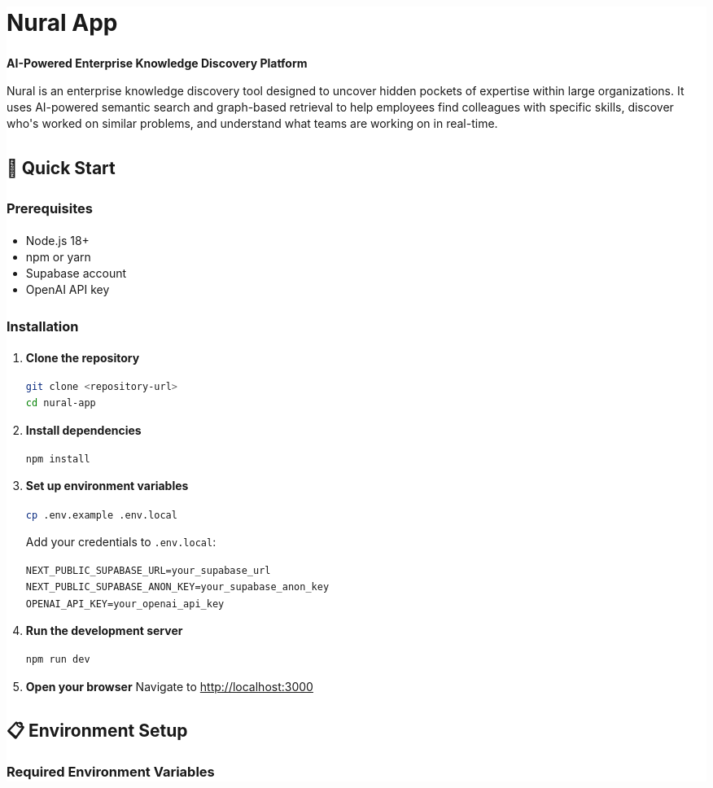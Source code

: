 # Nural App

**AI-Powered Enterprise Knowledge Discovery Platform**

Nural is an enterprise knowledge discovery tool designed to uncover hidden pockets of expertise within large organizations. It uses AI-powered semantic search and graph-based retrieval to help employees find colleagues with specific skills, discover who's worked on similar problems, and understand what teams are working on in real-time.

## 🚀 Quick Start

### Prerequisites

- Node.js 18+ 
- npm or yarn
- Supabase account
- OpenAI API key

### Installation

1. **Clone the repository**
   ```bash
   git clone <repository-url>
   cd nural-app
   ```

2. **Install dependencies**
   ```bash
   npm install
   ```

3. **Set up environment variables**
   ```bash
   cp .env.example .env.local
   ```
   
   Add your credentials to `.env.local`:
   ```env
   NEXT_PUBLIC_SUPABASE_URL=your_supabase_url
   NEXT_PUBLIC_SUPABASE_ANON_KEY=your_supabase_anon_key
   OPENAI_API_KEY=your_openai_api_key
   ```

4. **Run the development server**
   ```bash
   npm run dev
   ```

5. **Open your browser**
   Navigate to [http://localhost:3000](http://localhost:3000)

## 📋 Environment Setup

### Required Environment Variables
